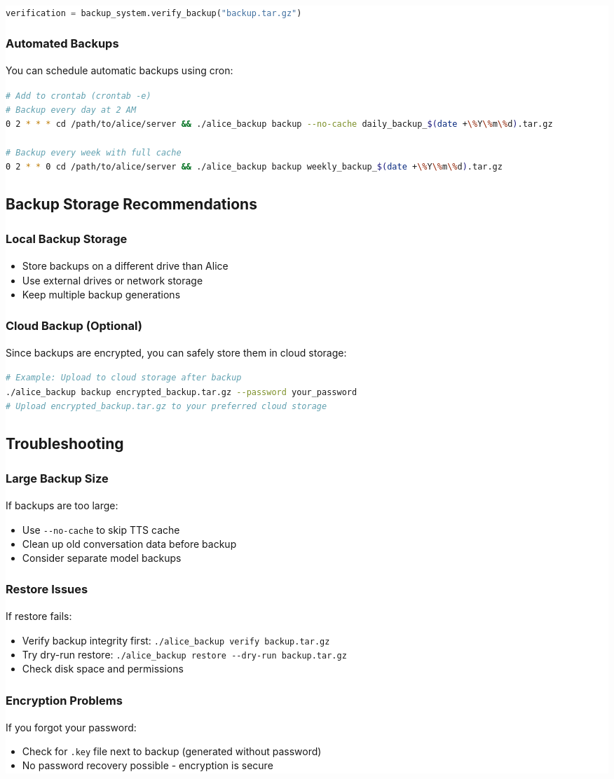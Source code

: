 ```python
verification = backup_system.verify_backup("backup.tar.gz")
```

### Automated Backups

You can schedule automatic backups using cron:

```bash
# Add to crontab (crontab -e)
# Backup every day at 2 AM
0 2 * * * cd /path/to/alice/server && ./alice_backup backup --no-cache daily_backup_$(date +\%Y\%m\%d).tar.gz

# Backup every week with full cache
0 2 * * 0 cd /path/to/alice/server && ./alice_backup backup weekly_backup_$(date +\%Y\%m\%d).tar.gz
```

## Backup Storage Recommendations

### Local Backup Storage
- Store backups on a different drive than Alice
- Use external drives or network storage
- Keep multiple backup generations

### Cloud Backup (Optional)
Since backups are encrypted, you can safely store them in cloud storage:

```bash
# Example: Upload to cloud storage after backup
./alice_backup backup encrypted_backup.tar.gz --password your_password
# Upload encrypted_backup.tar.gz to your preferred cloud storage
```

## Troubleshooting

### Large Backup Size
If backups are too large:
- Use `--no-cache` to skip TTS cache
- Clean up old conversation data before backup
- Consider separate model backups

### Restore Issues
If restore fails:
- Verify backup integrity first: `./alice_backup verify backup.tar.gz`
- Try dry-run restore: `./alice_backup restore --dry-run backup.tar.gz`
- Check disk space and permissions

### Encryption Problems
If you forgot your password:
- Check for `.key` file next to backup (generated without password)
- No password recovery possible - encryption is secure
